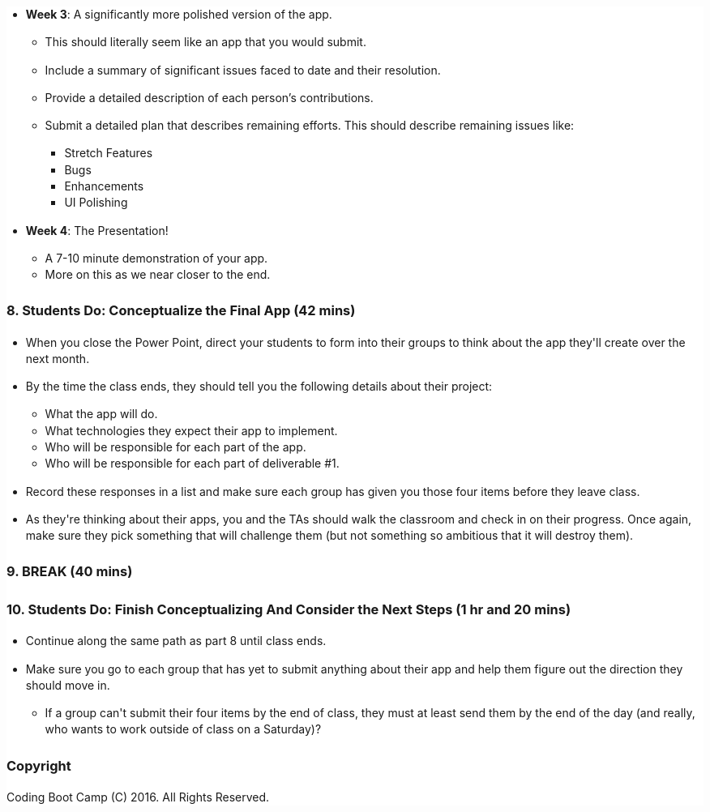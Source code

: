   * **Week 3**: A significantly more polished version of the app. 

    * This should literally seem like an app that you would submit. 

    * Include a summary of significant issues faced to date and their resolution. 

    * Provide a detailed description of each person’s contributions.

    * Submit a detailed plan that describes remaining efforts. This should describe remaining issues like:
      * Stretch Features
      * Bugs
      * Enhancements
      * UI Polishing 

  * **Week 4**: The Presentation!
    * A 7-10 minute demonstration of your app.
    * More on this as we near closer to the end.

### 8. Students Do: Conceptualize the Final App (42 mins)

* When you close the Power Point, direct your students to form into their groups to think about the app they'll create over the next month. 

* By the time the class ends, they should tell you the following details about their project:
  * What the app will do.
  * What technologies they expect their app to implement.
  * Who will be responsible for each part of the app.
  * Who will be responsible for each part of deliverable #1.


* Record these responses in a list and make sure each group has given you those four items before they leave class.

* As they're thinking about their apps, you and the TAs should walk the classroom and check in on their progress. Once again, make sure they pick something that will challenge them (but not something so ambitious that it will destroy them).

### 9. BREAK (40 mins)

### 10. Students Do: Finish Conceptualizing And Consider the Next Steps (1 hr and 20 mins)

* Continue along the same path as part 8 until class ends.

* Make sure you go to each group that has yet to submit anything about their app and help them figure out the direction they should move in. 
  * If a group can't submit their four items by the end of class, they must at least send them by the end of the day (and really, who wants to work outside of class on a Saturday)?

### Copyright

Coding Boot Camp (C) 2016. All Rights Reserved.
